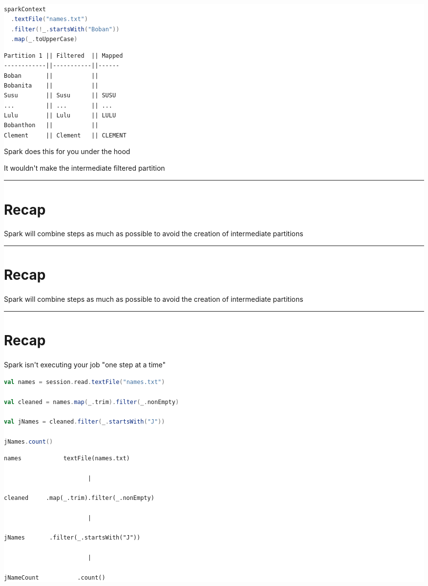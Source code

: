 ```scala
sparkContext
  .textFile("names.txt")
  .filter(!_.startsWith("Boban"))
  .map(_.toUpperCase)
```

```
Partition 1 || Filtered  || Mapped
------------||-----------||------
Boban       ||           ||
Bobanita    ||           ||
Susu        || Susu      || SUSU
...         || ...       || ...
Lulu        || Lulu      || LULU
Bobanthon   ||           ||
Clement     || Clement   || CLEMENT
```

Spark does this for you under the hood

It wouldn't make the intermediate filtered partition

---

# Recap

Spark will combine steps as much as possible to avoid the creation of intermediate partitions

---

# Recap

Spark will combine steps as much as possible to avoid the creation of intermediate partitions

---

# Recap

Spark isn't executing your job "one step at a time"

```scala
val names = session.read.textFile("names.txt")

val cleaned = names.map(_.trim).filter(_.nonEmpty)

val jNames = cleaned.filter(_.startsWith("J"))

jNames.count()
```

```
names            textFile(names.txt)

                        |

cleaned     .map(_.trim).filter(_.nonEmpty)

                        |

jNames       .filter(_.startsWith("J"))

                        |

jNameCount           .count()
```